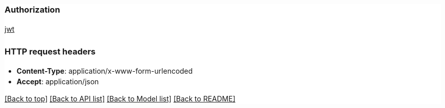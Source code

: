 ### Authorization

[jwt](../../README.md#jwt)

### HTTP request headers

 - **Content-Type**: application/x-www-form-urlencoded
 - **Accept**: application/json

[[Back to top]](#) [[Back to API list]](../../README.md#documentation-for-api-endpoints) [[Back to Model list]](../../README.md#documentation-for-models) [[Back to README]](../../README.md)

